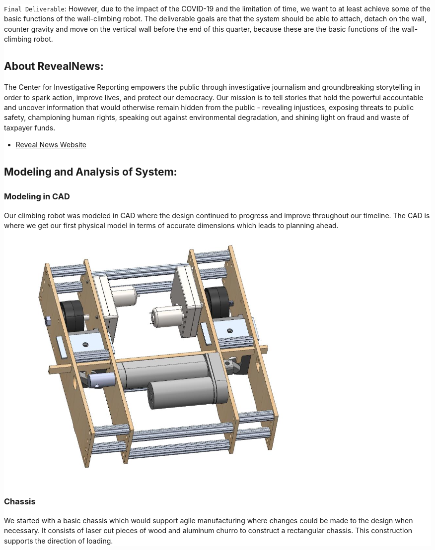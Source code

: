 `Final Deliverable`: However, due to the impact of the COVID-19 and the limitation of time, we want to at least achieve some of the basic functions of the wall-climbing robot. The deliverable goals are that the system should be able to attach, detach on the wall, counter gravity and move on the vertical wall before the end of this quarter, because these are the basic functions of the wall-climbing robot.


## About RevealNews:

The Center for Investigative Reporting empowers the public through investigative journalism and groundbreaking storytelling in order to spark action, improve lives, and protect our democracy. Our mission is to tell stories that hold the powerful accountable and uncover information that would otherwise remain hidden from the public - revealing injustices, exposing threats to public safety, championing human rights, speaking out against environmental degradation, and shining light on fraud and waste of taxpayer funds.
- [Reveal News Website](https://revealnews.org/about-us/)

## Modeling and Analysis of System:

### Modeling in CAD
Our climbing robot was modeled in CAD where the design continued to progress and improve throughout our timeline. The CAD is where we get our first physical model in terms of accurate dimensions which leads to planning ahead.
![Full Prototype CAD](/img/CAD.png) 
### Chassis
We started with a basic chassis which would support agile manufacturing where changes could be made to the design when necessary. It consists of laser cut pieces of wood and aluminum churro to construct a rectangular chassis. This construction supports the direction of loading.
